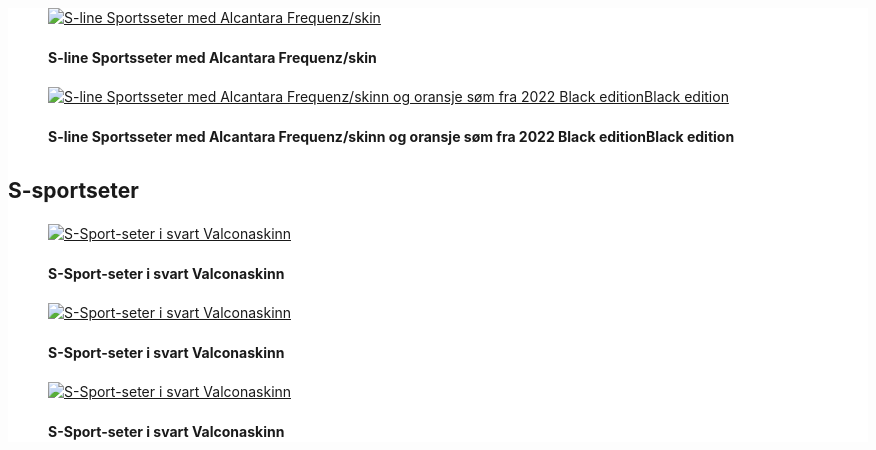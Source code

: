 <figure>
    <a href="https://media.electrichasgoneaudi.net/multimedia/models/e-tron/interior/seats/seats_slinesportseats_6.jpg">
        <img src="https://media.electrichasgoneaudi.net/multimedia/models/e-tron/interior/seats/seats_slinesportseats_6s.jpg"
        class="img-fluid" alt="S-line Sportsseter med Alcantara Frequenz/skin" title="S-line Sportsseter med Alcantara Frequenz/skin">
    </a>
    <figcaption><h4>S-line Sportsseter med Alcantara Frequenz/skin</h4></figcaption>
</figure>

<figure>
    <a href="https://media.electrichasgoneaudi.net/multimedia/models/e-tron/interior/seats/seats_slinesportseats_7.jpg">
        <img src="https://media.electrichasgoneaudi.net/multimedia/models/e-tron/interior/seats/seats_slinesportseats_7s.jpg"
        class="img-fluid" alt="S-line Sportsseter med Alcantara Frequenz/skinn og oransje søm fra 2022 Black editionBlack edition" title="S-line Sportsseter med Alcantara Frequenz/skinn og oransje søm fra 2022 Black editionBlack edition">
    </a>
    <figcaption><h4>S-line Sportsseter med Alcantara Frequenz/skinn og oransje søm fra 2022 Black editionBlack edition</h4></figcaption>
</figure>

## S-sportseter


<figure>
    <a href="https://media.electrichasgoneaudi.net/multimedia/models/e-tron/interior/seats/seats_ssportseats_5.jpg">
        <img src="https://media.electrichasgoneaudi.net/multimedia/models/e-tron/interior/seats/seats_ssportseats_5s.jpg"
        class="img-fluid" alt="S-Sport-seter i svart Valconaskinn" title="S-Sport-seter i svart Valconaskinn">
    </a>
    <figcaption><h4>S-Sport-seter i svart Valconaskinn</h4></figcaption>
</figure>


<figure>
    <a href="https://media.electrichasgoneaudi.net/multimedia/models/e-tron/interior/seats/seats_ssportseats_6.jpg">
        <img src="https://media.electrichasgoneaudi.net/multimedia/models/e-tron/interior/seats/seats_ssportseats_6s.jpg"
        class="img-fluid" alt="S-Sport-seter i svart Valconaskinn" title="S-Sport-seter i svart Valconaskinn">
    </a>
    <figcaption><h4>S-Sport-seter i svart Valconaskinn</h4></figcaption>
</figure>

<figure>
    <a href="https://media.electrichasgoneaudi.net/multimedia/models/e-tron/interior/seats/seats_ssportseats_1.jpg">
        <img src="https://media.electrichasgoneaudi.net/multimedia/models/e-tron/interior/seats/seats_ssportseats_1s.jpg"
        class="img-fluid" alt="S-Sport-seter i svart Valconaskinn" title="S-Sport-seter i svart Valconaskinn">
    </a>
    <figcaption><h4>S-Sport-seter i svart Valconaskinn</h4></figcaption>
</figure>
